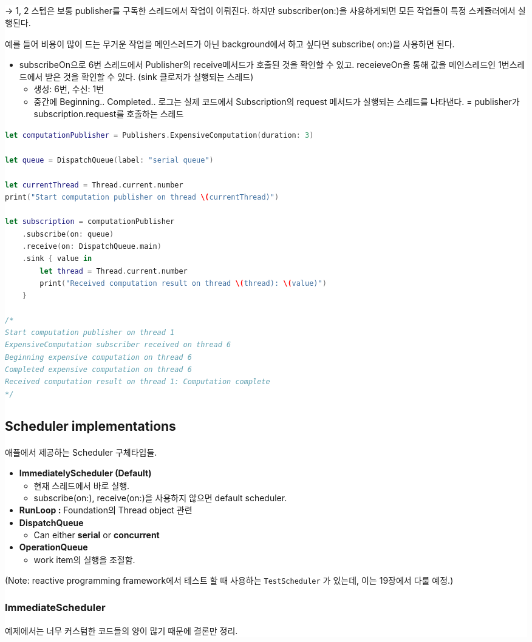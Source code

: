 → 1, 2 스텝은 보통 publisher를 구독한 스레드에서 작업이 이뤄진다. 하지만 subscriber(on:)을 사용하게되면 모든 작업들이 특정 스케쥴러에서 실행된다.

예를 들어 비용이 많이 드는 무거운 작업을 메인스레드가 아닌 background에서 하고 싶다면 subscribe( on:)을 사용하면 된다.

- subscribeOn으로 6번 스레드에서 Publisher의 receive메서드가 호출된 것을 확인할 수 있고. receieveOn을 통해 값을 메인스레드인 1번스레드에서 받은 것을 확인할 수 있다. (sink 클로저가 실행되는 스레드)
    - 생성: 6번, 수신: 1번
    - 중간에 Beginning.. Completed.. 로그는 실제 코드에서 Subscription의 request 메서드가 실행되는 스레드를 나타낸다. = publisher가 subscription.request를 호출하는 스레드

```swift
let computationPublisher = Publishers.ExpensiveComputation(duration: 3)

let queue = DispatchQueue(label: "serial queue")

let currentThread = Thread.current.number
print("Start computation publisher on thread \(currentThread)")

let subscription = computationPublisher
    .subscribe(on: queue)
    .receive(on: DispatchQueue.main)
    .sink { value in
        let thread = Thread.current.number
        print("Received computation result on thread \(thread): \(value)")
    }

/*
Start computation publisher on thread 1
ExpensiveComputation subscriber received on thread 6
Beginning expensive computation on thread 6
Completed expensive computation on thread 6
Received computation result on thread 1: Computation complete
*/
```

## Scheduler implementations

애플에서 제공하는 Scheduler 구체타입들.

- **ImmediatelyScheduler (Default)**
    - 현재 스레드에서 바로 실행.
    - subscribe(on:), receive(on:)을 사용하지 않으면 default scheduler.
- **RunLoop :** Foundation의 Thread object 관련
- **DispatchQueue**
    - Can either **serial** or **concurrent**
- **OperationQueue**
    - work item의 실행을 조절함.

(Note: reactive programming framework에서 테스트 할 때 사용하는 `TestScheduler` 가 있는데, 이는 19장에서 다룰 예정.)

### ImmediateScheduler

예제에서는 너무 커스텀한 코드들의 양이 많기 때문에 결론만 정리.
